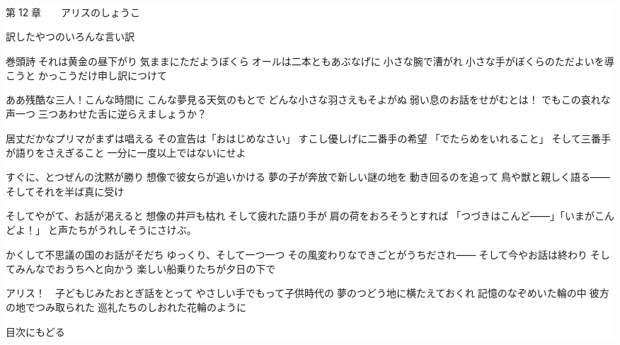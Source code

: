第 12 章　　アリスのしょうこ

訳したやつのいろんな言い訳


巻頭詩
それは黄金の昼下がり
気ままにただようぼくら
オールは二本ともあぶなげに
小さな腕で漕がれ
小さな手がぼくらのただよいを導こうと
かっこうだけ申し訳につけて

ああ残酷な三人！こんな時間に
こんな夢見る天気のもとで
どんな小さな羽さえもそよがぬ
弱い息のお話をせがむとは！
でもこの哀れな声一つ
三つあわせた舌に逆らえましょうか？

居丈だかなプリマがまずは唱える
その宣告は「おはじめなさい」
すこし優しげに二番手の希望
「でたらめをいれること」
そして三番手が語りをさえぎること
一分に一度以上ではないにせよ

すぐに、とつぜんの沈黙が勝り
想像で彼女らが追いかける
夢の子が奔放で新しい謎の地を
動き回るのを追って
鳥や獣と親しく語る――
そしてそれを半ば真に受け

そしてやがて、お話が渇えると
想像の井戸も枯れ
そして疲れた語り手が
肩の荷をおろそうとすれば
「つづきはこんど――」「いまがこんどよ！」
と声たちがうれしそうにさけぶ。

かくして不思議の国のお話がそだち
ゆっくり、そして一つ一つ
その風変わりなできごとがうちだされ――
そして今やお話は終わり
そしてみんなでおうちへと向かう
楽しい船乗りたちが夕日の下で

アリス！　子どもじみたおとぎ話をとって
やさしい手でもって子供時代の
夢のつどう地に横たえておくれ
記憶のなぞめいた輪の中
彼方の地でつみ取られた
巡礼たちのしおれた花輪のように

目次にもどる
